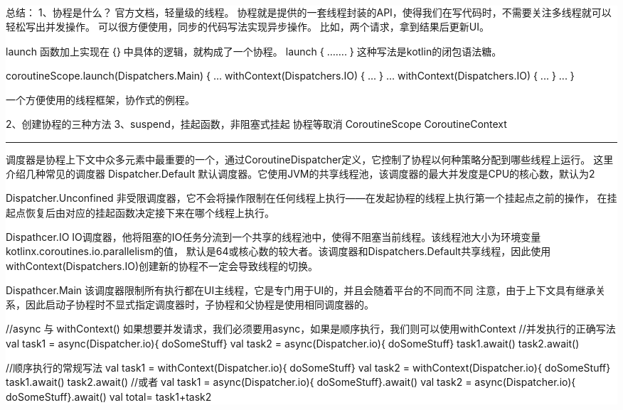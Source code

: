 总结：
1、协程是什么？
官方文档，轻量级的线程。
协程就是提供的一套线程封装的API，使得我们在写代码时，不需要关注多线程就可以轻松写出并发操作。
可以很方便使用，同步的代码写法实现异步操作。
比如，两个请求，拿到结果后更新UI。

launch 函数加上实现在 {} 中具体的逻辑，就构成了一个协程。
launch {
…….
}
这种写法是kotlin的闭包语法糖。

coroutineScope.launch(Dispatchers.Main) {
...
withContext(Dispatchers.IO) {
...
}
...
withContext(Dispatchers.IO) {
...
}
...
}

一个方便使用的线程框架，协作式的例程。

2、创建协程的三种方法
3、suspend，挂起函数，非阻塞式挂起
协程等取消  CoroutineScope  CoroutineContext

----------------------------------------------------------------------------------------------------
调度器是协程上下文中众多元素中最重要的一个，通过CoroutineDispatcher定义，它控制了协程以何种策略分配到哪些线程上运行。
这里介绍几种常见的调度器
Dispatcher.Default 默认调度器。它使用JVM的共享线程池，该调度器的最大并发度是CPU的核心数，默认为2

Dispatcher.Unconfined 非受限调度器，它不会将操作限制在任何线程上执行——在发起协程的线程上执行第一个挂起点之前的操作，
在挂起点恢复后由对应的挂起函数决定接下来在哪个线程上执行。

Dispathcer.IO IO调度器，他将阻塞的IO任务分流到一个共享的线程池中，使得不阻塞当前线程。该线程池大小为环境变量kotlinx.coroutines.io.parallelism的值，
默认是64或核心数的较大者。该调度器和Dispatchers.Default共享线程，因此使用withContext(Dispatchers.IO)创建新的协程不一定会导致线程的切换。

Dispathcer.Main 该调度器限制所有执行都在UI主线程，它是专门用于UI的，并且会随着平台的不同而不同
注意，由于上下文具有继承关系，因此启动子协程时不显式指定调度器时，子协程和父协程是使用相同调度器的。


//async 与 withContext()
如果想要并发请求，我们必须要用async，如果是顺序执行，我们则可以使用withContext
//并发执行的正确写法
val task1 = async(Dispatcher.io){ doSomeStuff}
val task2 = async(Dispatcher.io){ doSomeStuff}
task1.await()
task2.await()

//顺序执行的常规写法
val task1 = withContext(Dispatcher.io){ doSomeStuff}
val task2 = withContext(Dispatcher.io){ doSomeStuff}
task1.await()
task2.await()
//或者
val task1 = async(Dispatcher.io){ doSomeStuff}.await()
val task2 = async(Dispatcher.io){ doSomeStuff}.await()
val total=  task1+task2
